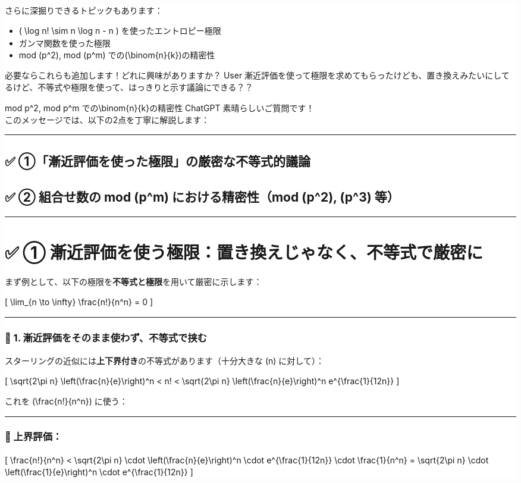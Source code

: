 
さらに深掘りできるトピックもあります：

- \( \log n! \sim n \log n - n \) を使ったエントロピー極限
- ガンマ関数を使った極限
- mod \(p^2\), mod \(p^m\) での\(\binom{n}{k}\)の精密性

必要ならこれらも追加します！どれに興味がありますか？
User
漸近評価を使って極限を求めてもらったけども、置き換えみたいにしてるけど、不等式や極限を使って、はっきりと示す議論にできる？？

mod p^2, mod p^m での\binom{n}{k}の精密性
ChatGPT
素晴らしいご質問です！  
このメッセージでは、以下の2点を丁寧に解説します：

---

## ✅ ①「漸近評価を使った極限」の**厳密な不等式的議論**
## ✅ ② 組合せ数の **mod \(p^m\)** における精密性（mod \(p^2\), \(p^3\) 等）

---

# ✅ ① 漸近評価を使う極限：**置き換えじゃなく、不等式で厳密に**

まず例として、以下の極限を**不等式と極限**を用いて厳密に示します：

\[
\lim_{n \to \infty} \frac{n!}{n^n} = 0
\]

---

### 🔷 1. 漸近評価をそのまま使わず、**不等式で挟む**

スターリングの近似には**上下界付き**の不等式があります（十分大きな \(n\) に対して）：

\[
\sqrt{2\pi n} \left(\frac{n}{e}\right)^n < n! < \sqrt{2\pi n} \left(\frac{n}{e}\right)^n e^{\frac{1}{12n}}
\]

これを \(\frac{n!}{n^n}\) に使う：

---

### 🔹 上界評価：

\[
\frac{n!}{n^n} < \sqrt{2\pi n} \cdot \left(\frac{n}{e}\right)^n \cdot e^{\frac{1}{12n}} \cdot \frac{1}{n^n}
= \sqrt{2\pi n} \cdot \left(\frac{1}{e}\right)^n \cdot e^{\frac{1}{12n}}
\]
